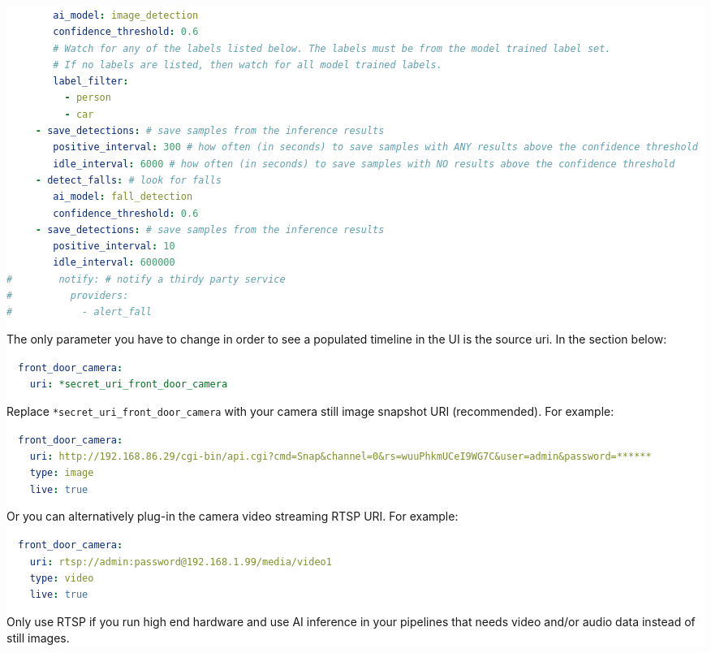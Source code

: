```YAML
        ai_model: image_detection
        confidence_threshold: 0.6
        # Watch for any of the labels listed below. The labels must be from the model trained label set.
        # If no labels are listed, then watch for all model trained labels.
        label_filter:
          - person
          - car
     - save_detections: # save samples from the inference results
        positive_interval: 300 # how often (in seconds) to save samples with ANY results above the confidence threshold
        idle_interval: 6000 # how often (in seconds) to save samples with NO results above the confidence threshold
     - detect_falls: # look for falls
        ai_model: fall_detection
        confidence_threshold: 0.6
     - save_detections: # save samples from the inference results
        positive_interval: 10
        idle_interval: 600000
#        notify: # notify a thirdy party service
#          providers:
#            - alert_fall        

```

The only parameter you have to change in order to see a populated timeline in the UI is the source uri. In the section below:
```yaml
  front_door_camera:
    uri: *secret_uri_front_door_camera
```
 
 Replace `*secret_uri_front_door_camera` with your camera still image snapshot URI (recommended). For example:
 
```yaml
  front_door_camera:
    uri: http://192.168.86.29/cgi-bin/api.cgi?cmd=Snap&channel=0&rs=wuuPhkmUCeI9WG7C&user=admin&password=******
    type: image
    live: true
```

Or you can alternatively plug-in the camera video streaming RTSP URI. For example:

```yaml
  front_door_camera:
    uri: rtsp://admin:password@192.168.1.99/media/video1 
    type: video
    live: true
```

Only use RTSP if you run high end hardware and use AI inference in your pipelines that needs video and/or audio data instead of still images.
